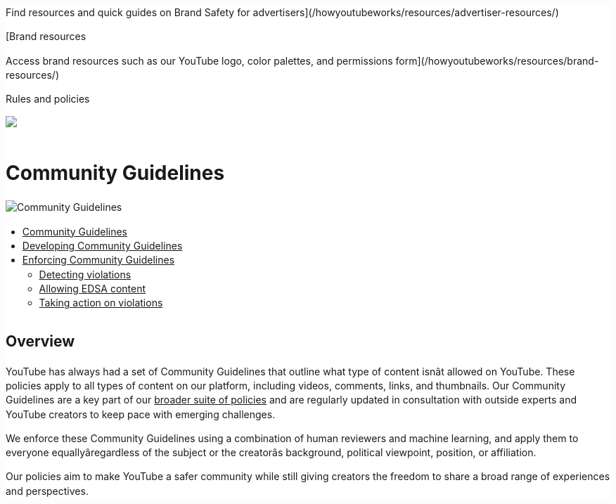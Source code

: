 
 Find resources and quick guides on Brand Safety for advertisers](/howyoutubeworks/resources/advertiser-resources/)


[Brand resources
 

 Access brand resources such as our YouTube logo, color palettes, and permissions form](/howyoutubeworks/resources/brand-resources/)
 
  
    







 Rules and policies
 
![](/howyoutubeworks/static/images/eyebrow-underline.png)

# Community Guidelines




![Community Guidelines](https://lh3.googleusercontent.com/KmlQG37Mi35e2DSMgfcwdjSJL4uKhXD6F3wCrxL0BsfbEVzIcfMTOjBAGXMqnjOXVTII3OJSfSjESgqiDlAoUvHPqvdSjZJzRLneVA=v3-s20-fblur=1,20)









* [Community Guidelines](#community-guidelines)
* [Developing Community Guidelines](#developing-community-guidelines)
* [Enforcing Community Guidelines](#enforcing-community-guidelines) 
	+ [Detecting violations](#detecting-violations)
	+ [Allowing EDSA content](#allowing-edsa-content)
	+ [Taking action on violations](#taking-action-on-violations)





## Overview


YouTube has always had a set of Community Guidelines that outline what type of content isnât allowed on YouTube. These policies apply to all types of content on our platform, including videos, comments, links, and thumbnails. Our Community Guidelines are a key part of our [broader suite of policies](https://www.youtube.com/howyoutubeworks/policies/overview/) and are regularly updated in consultation with outside experts and YouTube creators to keep pace with emerging challenges.


We enforce these Community Guidelines using a combination of human reviewers and machine learning, and apply them to everyone equallyâregardless of the subject or the creatorâs background, political viewpoint, position, or affiliation. 


Our policies aim to make YouTube a safer community while still giving creators the freedom to share a broad range of experiences and perspectives.
